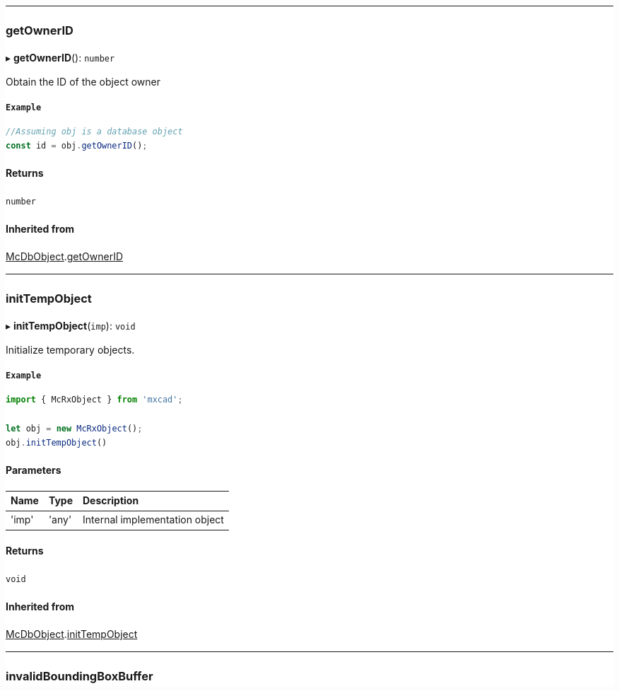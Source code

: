 ___

### getOwnerID

▸ **getOwnerID**(): `number`

Obtain the ID of the object owner

**`Example`**

```ts
//Assuming obj is a database object
const id = obj.getOwnerID();
```

#### Returns

`number`

#### Inherited from

[McDbObject](2d.McDbObject.md).[getOwnerID](2d.McDbObject.md#getownerid)

___

### initTempObject

▸ **initTempObject**(`imp`): `void`

Initialize temporary objects.

**`Example`**

```ts
import { McRxObject } from 'mxcad';

let obj = new McRxObject();
obj.initTempObject()
```

#### Parameters

| Name | Type | Description |
| :------ | :------ | :------ |
|'imp' | 'any' | Internal implementation object|

#### Returns

`void`

#### Inherited from

[McDbObject](2d.McDbObject.md).[initTempObject](2d.McDbObject.md#inittempobject)

___

### invalidBoundingBoxBuffer
